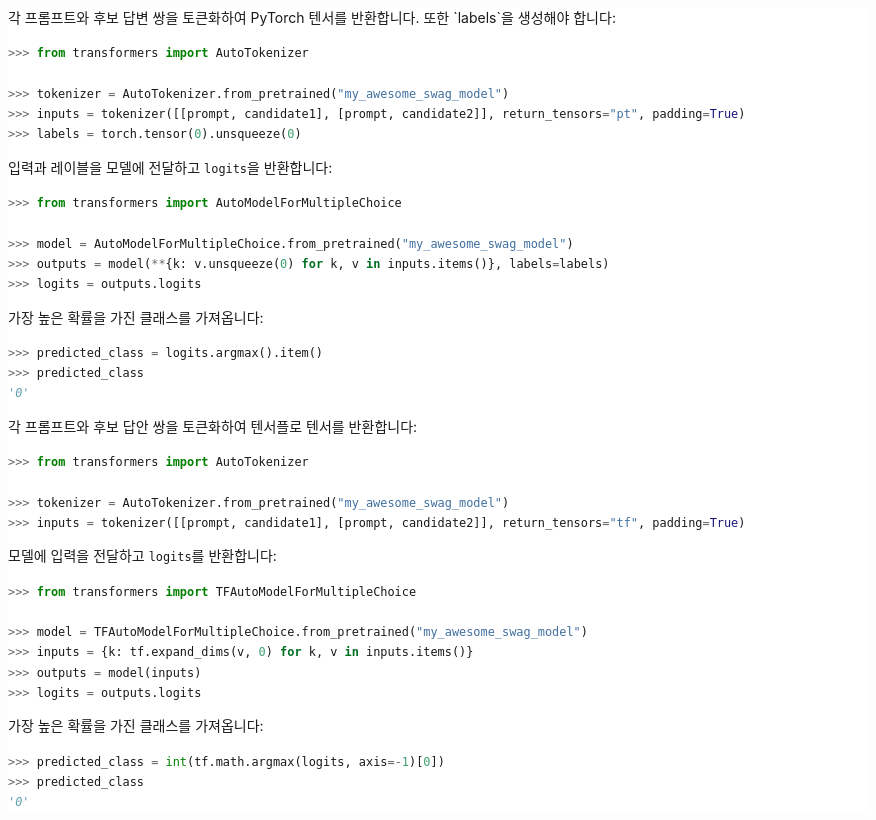 <frameworkcontent>
<pt>
각 프롬프트와 후보 답변 쌍을 토큰화하여 PyTorch 텐서를 반환합니다. 또한 `labels`을 생성해야 합니다:

```py
>>> from transformers import AutoTokenizer

>>> tokenizer = AutoTokenizer.from_pretrained("my_awesome_swag_model")
>>> inputs = tokenizer([[prompt, candidate1], [prompt, candidate2]], return_tensors="pt", padding=True)
>>> labels = torch.tensor(0).unsqueeze(0)
```

입력과 레이블을 모델에 전달하고 `logits`을 반환합니다:

```py
>>> from transformers import AutoModelForMultipleChoice

>>> model = AutoModelForMultipleChoice.from_pretrained("my_awesome_swag_model")
>>> outputs = model(**{k: v.unsqueeze(0) for k, v in inputs.items()}, labels=labels)
>>> logits = outputs.logits
```

가장 높은 확률을 가진 클래스를 가져옵니다:

```py
>>> predicted_class = logits.argmax().item()
>>> predicted_class
'0'
```
</pt>
<tf>
각 프롬프트와 후보 답안 쌍을 토큰화하여 텐서플로 텐서를 반환합니다:

```py
>>> from transformers import AutoTokenizer

>>> tokenizer = AutoTokenizer.from_pretrained("my_awesome_swag_model")
>>> inputs = tokenizer([[prompt, candidate1], [prompt, candidate2]], return_tensors="tf", padding=True)
```

모델에 입력을 전달하고 `logits`를 반환합니다:

```py
>>> from transformers import TFAutoModelForMultipleChoice

>>> model = TFAutoModelForMultipleChoice.from_pretrained("my_awesome_swag_model")
>>> inputs = {k: tf.expand_dims(v, 0) for k, v in inputs.items()}
>>> outputs = model(inputs)
>>> logits = outputs.logits
```

가장 높은 확률을 가진 클래스를 가져옵니다:

```py
>>> predicted_class = int(tf.math.argmax(logits, axis=-1)[0])
>>> predicted_class
'0'
```
</tf>
</frameworkcontent>
